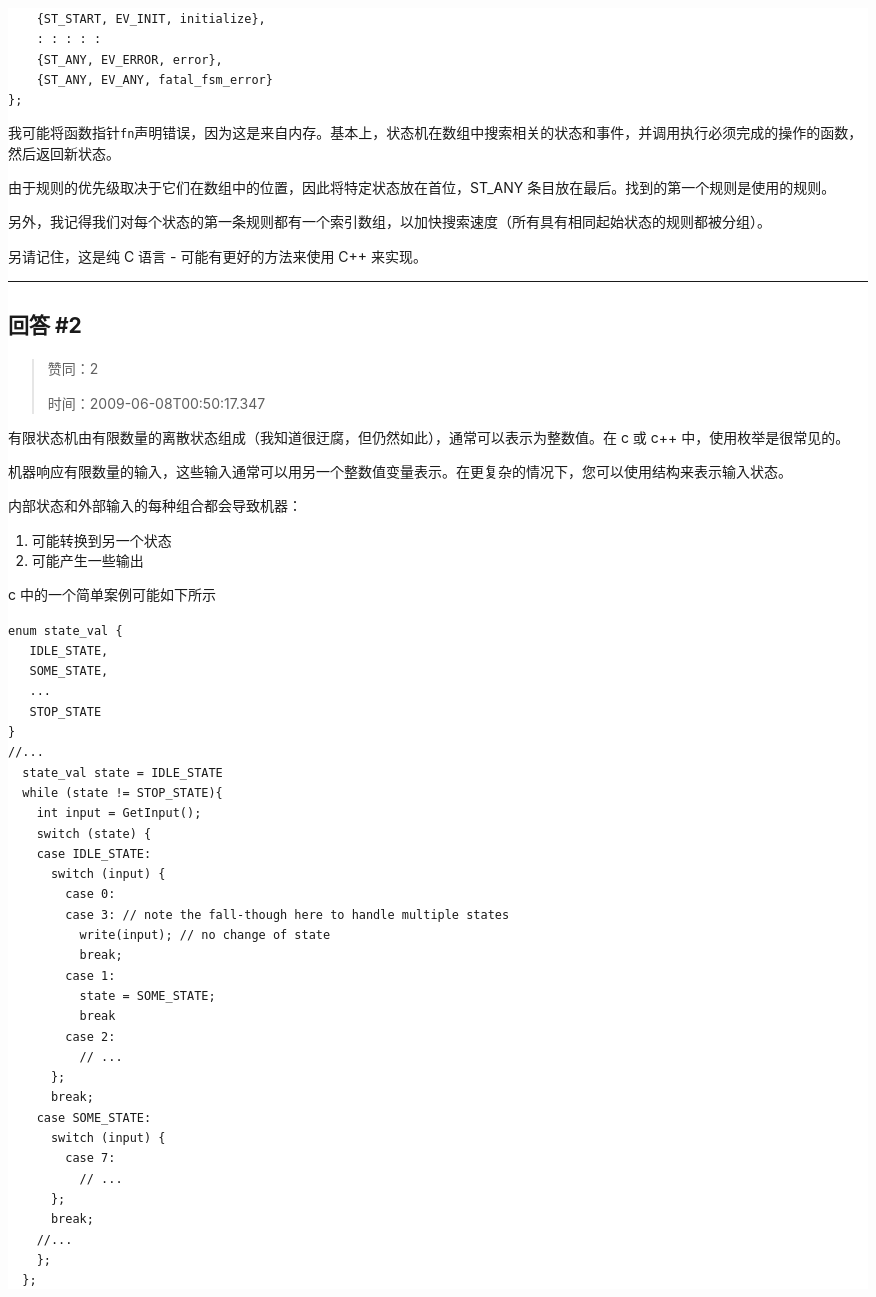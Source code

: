 ```
    {ST_START, EV_INIT, initialize},
    : : : : :
    {ST_ANY, EV_ERROR, error},
    {ST_ANY, EV_ANY, fatal_fsm_error}
}; 
```

我可能将函数指针`fn`声明错误，因为这是来自内存。基本上，状态机在数组中搜索相关的状态和事件，并调用执行必须完成的操作的函数，然后返回新状态。

由于规则的优先级取决于它们在数组中的位置，因此将特定状态放在首位，ST_ANY 条目放在最后。找到的第一个规则是使用的规则。

另外，我记得我们对每个状态的第一条规则都有一个索引数组，以加快搜索速度（所有具有相同起始状态的规则都被分组）。

另请记住，这是纯 C 语言 - 可能有更好的方法来使用 C++ 来实现。

* * *

## 回答 #2

> 赞同：2
> 
> 时间：2009-06-08T00:50:17.347

有限状态机由有限数量的离散状态组成（我知道很迂腐，但仍然如此），通常可以表示为整数值。在 c 或 c++ 中，使用枚举是很常见的。

机器响应有限数量的输入，这些输入通常可以用另一个整数值变量表示。在更复杂的情况下，您可以使用结构来表示输入状态。

内部状态和外部输入的每种组合都会导致机器：

1.  可能转换到另一个状态
2.  可能产生一些输出

c 中的一个简单案例可能如下所示

```
enum state_val {
   IDLE_STATE,
   SOME_STATE,
   ...
   STOP_STATE
}
//...    
  state_val state = IDLE_STATE
  while (state != STOP_STATE){
    int input = GetInput();
    switch (state) {
    case IDLE_STATE:
      switch (input) {
        case 0:
        case 3: // note the fall-though here to handle multiple states
          write(input); // no change of state
          break;
        case 1: 
          state = SOME_STATE;
          break
        case 2:
          // ...
      };
      break;
    case SOME_STATE:
      switch (input) {
        case 7:
          // ...
      };
      break;
    //...
    };
  };
```